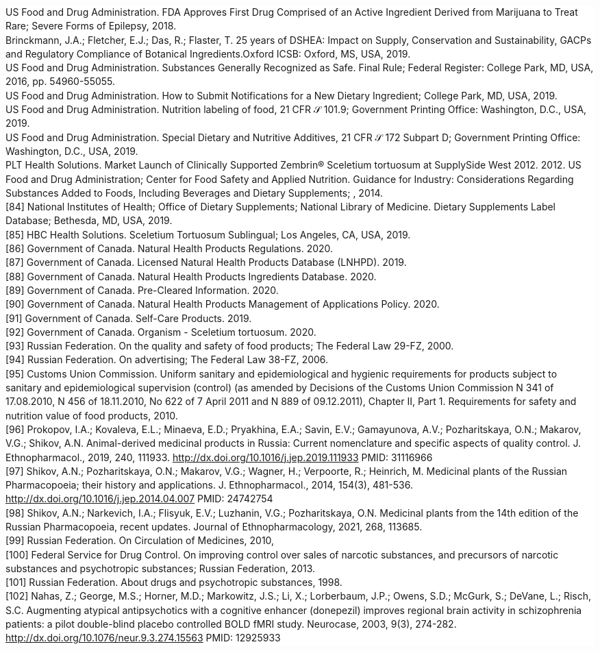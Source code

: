 US Food and Drug Administration. FDA Approves First Drug Comprised of an Active Ingredient Derived from Marijuana to Treat Rare; Severe Forms of Epilepsy, 2018.   
Brinckmann, J.A.; Fletcher, E.J.; Das, R.; Flaster, T. 25 years of DSHEA: Impact on Supply, Conservation and Sustainability, GACPs and Regulatory Compliance of Botanical Ingredients.Oxford ICSB: Oxford, MS, USA, 2019.   
US Food and Drug Administration. Substances Generally Recognized as Safe. Final Rule; Federal Register: College Park, MD, USA, 2016, pp. 54960-55055.   
US Food and Drug Administration. How to Submit Notifications for a New Dietary Ingredient; College Park, MD, USA, 2019.   
US Food and Drug Administration. Nutrition labeling of food, 21 CFR $\boldsymbol { \mathscr { S } }$ 101.9; Government Printing Office: Washington, D.C., USA, 2019.   
US Food and Drug Administration. Special Dietary and Nutritive Additives, 21 CFR $\boldsymbol { \mathscr { S } }$ 172 Subpart D; Government Printing Office: Washington, D.C., USA, 2019.   
PLT Health Solutions. Market Launch of Clinically Supported Zembrin® Sceletium tortuosum at SupplySide West 2012. 2012. US Food and Drug Administration; Center for Food Safety and Applied Nutrition. Guidance for Industry: Considerations Regarding Substances Added to Foods, Including Beverages and Dietary Supplements; , 2014.   
[84] National Institutes of Health; Office of Dietary Supplements; National Library of Medicine. Dietary Supplements Label Database; Bethesda, MD, USA, 2019.   
[85] HBC Health Solutions. Sceletium Tortuosum Sublingual; Los Angeles, CA, USA, 2019.   
[86] Government of Canada. Natural Health Products Regulations. 2020.   
[87] Government of Canada. Licensed Natural Health Products Database (LNHPD). 2019.   
[88] Government of Canada. Natural Health Products Ingredients Database. 2020.   
[89] Government of Canada. Pre-Cleared Information. 2020.   
[90] Government of Canada. Natural Health Products Management of Applications Policy. 2020.   
[91] Government of Canada. Self-Care Products. 2019.   
[92] Government of Canada. Organism - Sceletium tortuosum. 2020.   
[93] Russian Federation. On the quality and safety of food products; The Federal Law 29-FZ, 2000.   
[94] Russian Federation. On advertising; The Federal Law 38-FZ, 2006.   
[95] Customs Union Commission. Uniform sanitary and epidemiological and hygienic requirements for products subject to sanitary and epidemiological supervision (control) (as amended by Decisions of the Customs Union Commission N 341 of 17.08.2010, N 456 of 18.11.2010, No 622 of 7 April 2011 and N 889 of 09.12.2011), Chapter II, Part 1. Requirements for safety and nutrition value of food products, 2010.   
[96] Prokopov, I.A.; Kovaleva, E.L.; Minaeva, E.D.; Pryakhina, E.A.; Savin, E.V.; Gamayunova, A.V.; Pozharitskaya, O.N.; Makarov, V.G.; Shikov, A.N. Animal-derived medicinal products in Russia: Current nomenclature and specific aspects of quality control. J. Ethnopharmacol., 2019, 240, 111933. http://dx.doi.org/10.1016/j.jep.2019.111933 PMID: 31116966   
[97] Shikov, A.N.; Pozharitskaya, O.N.; Makarov, V.G.; Wagner, H.; Verpoorte, R.; Heinrich, M. Medicinal plants of the Russian Pharmacopoeia; their history and applications. J. Ethnopharmacol., 2014, 154(3), 481-536. http://dx.doi.org/10.1016/j.jep.2014.04.007 PMID: 24742754   
[98] Shikov, A.N.; Narkevich, I.A.; Flisyuk, E.V.; Luzhanin, V.G.; Pozharitskaya, O.N. Medicinal plants from the 14th edition of the Russian Pharmacopoeia, recent updates. Journal of Ethnopharmacology, 2021, 268, 113685.   
[99] Russian Federation. On Circulation of Medicines, 2010,   
[100] Federal Service for Drug Control. On improving control over sales of narcotic substances, and precursors of narcotic substances and psychotropic substances; Russian Federation, 2013.   
[101] Russian Federation. About drugs and psychotropic substances, 1998.   
[102] Nahas, Z.; George, M.S.; Horner, M.D.; Markowitz, J.S.; Li, X.; Lorberbaum, J.P.; Owens, S.D.; McGurk, S.; DeVane, L.; Risch, S.C. Augmenting atypical antipsychotics with a cognitive enhancer (donepezil) improves regional brain activity in schizophrenia patients: a pilot double-blind placebo controlled BOLD fMRI study. Neurocase, 2003, 9(3), 274-282. http://dx.doi.org/10.1076/neur.9.3.274.15563 PMID: 12925933